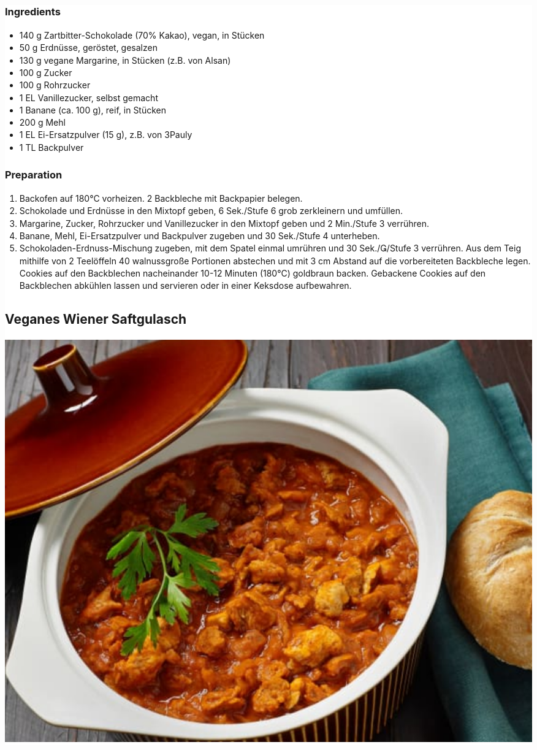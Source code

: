 ### Ingredients

- 140 g Zartbitter-Schokolade (70% Kakao), vegan, in Stücken
- 50 g Erdnüsse, geröstet, gesalzen
- 130 g vegane Margarine, in Stücken (z.B. von Alsan)
- 100 g Zucker
- 100 g Rohrzucker
- 1 EL Vanillezucker, selbst gemacht
- 1 Banane (ca. 100 g), reif, in Stücken
- 200 g Mehl
- 1 EL Ei-Ersatzpulver (15 g), z.B. von 3Pauly
- 1 TL Backpulver

### Preparation

1. Backofen auf 180°C vorheizen. 2 Backbleche mit Backpapier belegen.
2. Schokolade und Erdnüsse in den Mixtopf geben, 6 Sek./Stufe 6 grob zerkleinern und umfüllen.
3. Margarine, Zucker, Rohrzucker und Vanillezucker in den Mixtopf geben und 2 Min./Stufe 3 verrühren.
4. Banane, Mehl, Ei-Ersatzpulver und Backpulver zugeben und 30 Sek./Stufe 4 unterheben.
5. Schokoladen-Erdnuss-Mischung zugeben, mit dem Spatel einmal umrühren und 30 Sek.//Stufe 3 verrühren. Aus dem Teig mithilfe von 2 Teelöffeln 40 walnussgroße Portionen abstechen und mit 3 cm Abstand auf die vorbereiteten Backbleche legen. Cookies auf den Backblechen nacheinander 10-12 Minuten (180°C) goldbraun backen. Gebackene Cookies auf den Backblechen abkühlen lassen und servieren oder in einer Keksdose aufbewahren.

## Veganes Wiener Saftgulasch

![|200](projects/attachments/Pasted%20image%2020230831103921.png)
